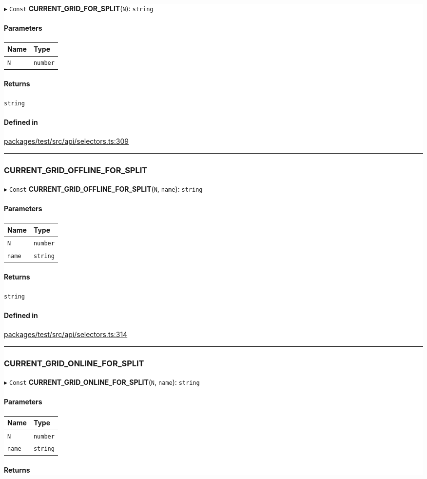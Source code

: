 ▸ `Const` **CURRENT_GRID_FOR_SPLIT**(`N`): `string`

#### Parameters

| Name | Type     |
| :--- | :------- |
| `N`  | `number` |

#### Returns

`string`

#### Defined in

[packages/test/src/api/selectors.ts:309](https://github.com/mra-ruiz/kui/blob/a3b5e3edf/packages/test/src/api/selectors.ts#L309)

---

### CURRENT_GRID_OFFLINE_FOR_SPLIT

▸ `Const` **CURRENT_GRID_OFFLINE_FOR_SPLIT**(`N`, `name`): `string`

#### Parameters

| Name   | Type     |
| :----- | :------- |
| `N`    | `number` |
| `name` | `string` |

#### Returns

`string`

#### Defined in

[packages/test/src/api/selectors.ts:314](https://github.com/mra-ruiz/kui/blob/a3b5e3edf/packages/test/src/api/selectors.ts#L314)

---

### CURRENT_GRID_ONLINE_FOR_SPLIT

▸ `Const` **CURRENT_GRID_ONLINE_FOR_SPLIT**(`N`, `name`): `string`

#### Parameters

| Name   | Type     |
| :----- | :------- |
| `N`    | `number` |
| `name` | `string` |

#### Returns
